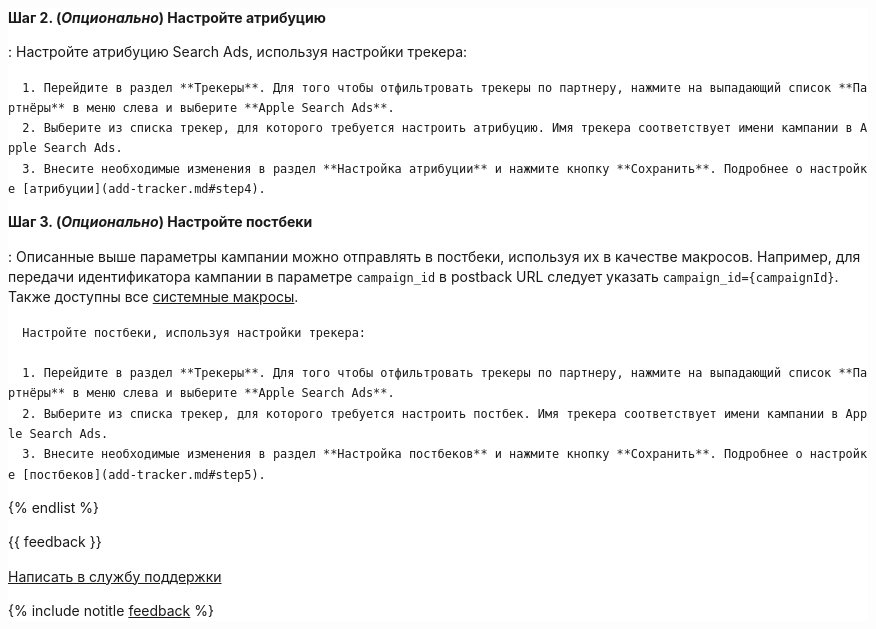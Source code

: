   **Шаг 2. (_Опционально_) Настройте атрибуцию**
  
  :   Настройте атрибуцию Search Ads, используя настройки трекера:

      1. Перейдите в раздел **Трекеры**. Для того чтобы отфильтровать трекеры по партнеру, нажмите на выпадающий список **Партнёры** в меню слева и выберите **Apple Search Ads**.
      2. Выберите из списка трекер, для которого требуется настроить атрибуцию. Имя трекера соответствует имени кампании в Apple Search Ads.
      3. Внесите необходимые изменения в раздел **Настройка атрибуции** и нажмите кнопку **Сохранить**. Подробнее о настройке [атрибуции](add-tracker.md#step4).
  
  **Шаг 3. (_Опционально_) Настройте постбеки**

  :   Описанные выше параметры кампании можно отправлять в постбеки, используя их в качестве макросов. Например, для передачи идентификатора кампании в параметре `campaign_id` в postback URL следует указать `campaign_id={campaignId}`. Также доступны все [системные макросы](postback-specification.md).

      Настройте постбеки, используя настройки трекера:
      
      1. Перейдите в раздел **Трекеры**. Для того чтобы отфильтровать трекеры по партнеру, нажмите на выпадающий список **Партнёры** в меню слева и выберите **Apple Search Ads**.
      2. Выберите из списка трекер, для которого требуется настроить постбек. Имя трекера соответствует имени кампании в Apple Search Ads.
      3. Внесите необходимые изменения в раздел **Настройка постбеков** и нажмите кнопку **Сохранить**. Подробнее о настройке [постбеков](add-tracker.md#step5).

{% endlist %}

{{ feedback }}

<a href="../troubleshooting/feedback-new.html">
  <span class="button">Написать в службу поддержки</span>
</a>

{% include notitle [feedback](../_includes/feedback-button.md) %}
